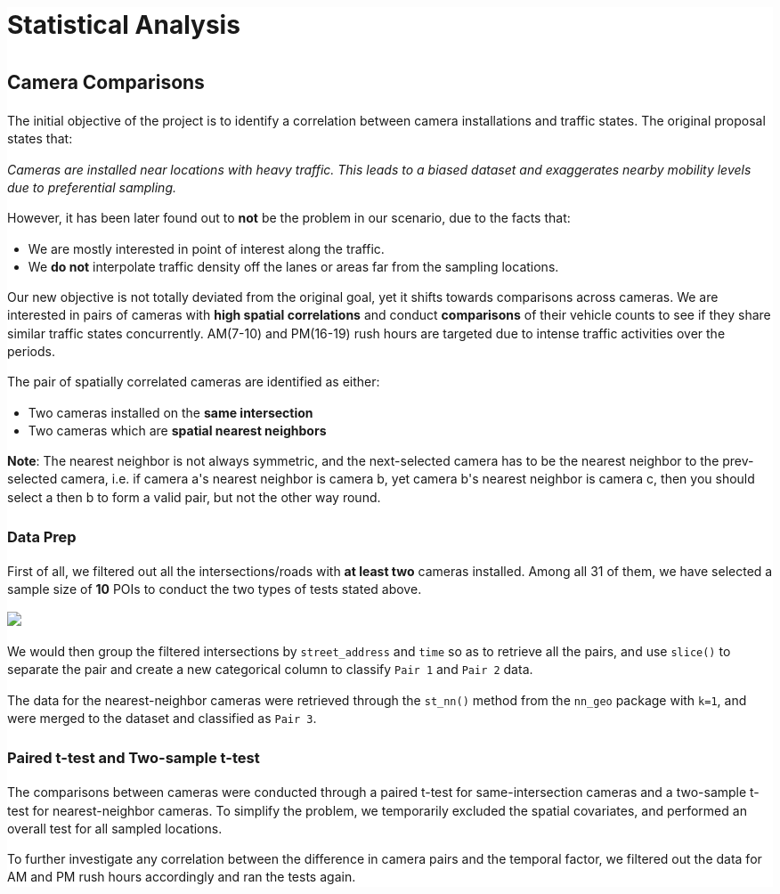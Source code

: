 # Statistical Analysis

## Camera Comparisons

The initial objective of the project is to identify a correlation between camera installations and traffic states. The original proposal states that:

*Cameras are installed near locations with heavy traffic. This leads to a biased dataset and exaggerates nearby mobility levels due to preferential sampling.*


However, it has been later found out to **not** be the problem in our scenario, due to the facts that: 
* We are mostly interested in point of interest along the traffic.
* We **do not** interpolate traffic density off the lanes or areas far from the sampling locations. 

Our new objective is not totally deviated from the original goal, yet it shifts towards comparisons across cameras. We are interested in pairs of cameras with **high spatial correlations** and conduct **comparisons** of their vehicle counts to see if they share similar traffic states concurrently. AM(7-10) and PM(16-19) rush hours are targeted due to intense traffic activities over the periods. 

The pair of spatially correlated cameras are identified as either:

- Two cameras installed on the **same intersection**
- Two cameras which are **spatial nearest neighbors**

**Note**: The nearest neighbor is not always symmetric, and the next-selected camera has to be the nearest neighbor to the prev-selected camera, i.e. if camera a's nearest neighbor is camera b, yet camera b's nearest neighbor is camera c, then you should select a then b to form a valid pair, but not the other way round.

### Data Prep
First of all, we filtered out all the intersections/roads with **at least two** cameras installed. Among all 31 of them, we have selected a sample size of **10** POIs to conduct the two types of tests stated above.

![](https://i.imgur.com/5Dc6SOf.png)


We would then group the filtered intersections by `street_address` and `time` so as to retrieve all the pairs, and use `slice()` to separate the pair and create a new categorical column to classify `Pair 1` and `Pair 2` data. 

The data for the nearest-neighbor cameras were retrieved through the `st_nn()` method from the `nn_geo` package with `k=1`, and were  merged to the dataset and classified as `Pair 3`.


### Paired t-test and Two-sample t-test
The comparisons between cameras were conducted through a paired t-test for same-intersection cameras and a two-sample t-test for nearest-neighbor cameras. To simplify the problem, we temporarily excluded the spatial covariates, and performed an overall test for all sampled locations.

To further investigate any correlation between the difference in camera pairs and the temporal factor, we filtered out the data for AM and PM rush hours accordingly and ran the tests again.   
